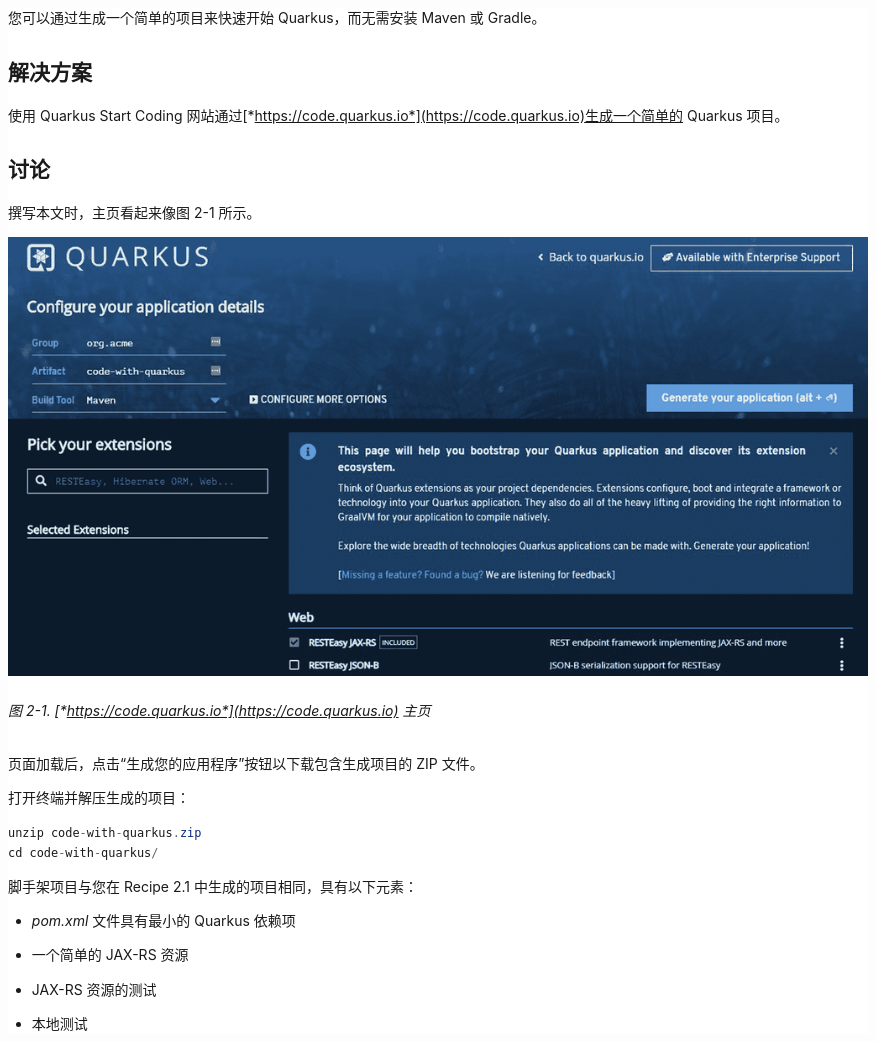 您可以通过生成一个简单的项目来快速开始 Quarkus，而无需安装 Maven 或 Gradle。

## 解决方案

使用 Quarkus Start Coding 网站通过[*https://code.quarkus.io*](https://code.quarkus.io)生成一个简单的 Quarkus 项目。

## 讨论

撰写本文时，主页看起来像图 2-1 所示。

![qucb 0201](img/qucb_0201.png)

###### 图 2-1. [*https://code.quarkus.io*](https://code.quarkus.io) 主页

页面加载后，点击“生成您的应用程序”按钮以下载包含生成项目的 ZIP 文件。

打开终端并解压生成的项目：

```java
unzip code-with-quarkus.zip
cd code-with-quarkus/
```

脚手架项目与您在 Recipe 2.1 中生成的项目相同，具有以下元素：

+   *pom.xml* 文件具有最小的 Quarkus 依赖项

+   一个简单的 JAX-RS 资源

+   JAX-RS 资源的测试

+   本地测试

